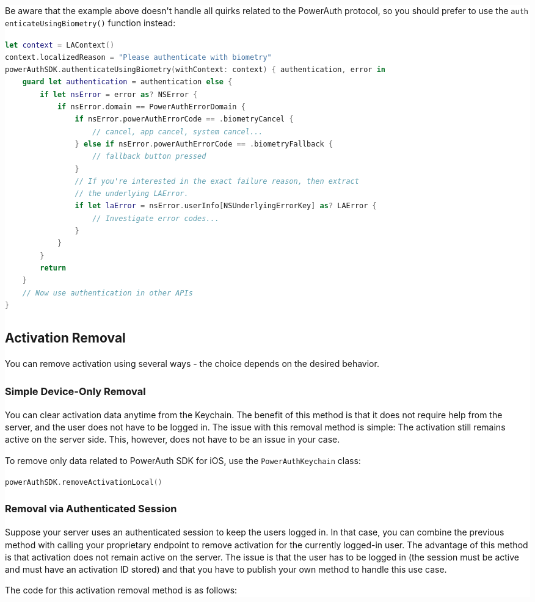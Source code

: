 Be aware that the example above doesn't handle all quirks related to the PowerAuth protocol, so you should prefer to use the `authenticateUsingBiometry()` function instead:

```swift
let context = LAContext()
context.localizedReason = "Please authenticate with biometry"
powerAuthSDK.authenticateUsingBiometry(withContext: context) { authentication, error in
    guard let authentication = authentication else {
        if let nsError = error as? NSError {
            if nsError.domain == PowerAuthErrorDomain {
                if nsError.powerAuthErrorCode == .biometryCancel {
                    // cancel, app cancel, system cancel...
                } else if nsError.powerAuthErrorCode == .biometryFallback {
                    // fallback button pressed
                }
                // If you're interested in the exact failure reason, then extract
                // the underlying LAError.
                if let laError = nsError.userInfo[NSUnderlyingErrorKey] as? LAError {
                    // Investigate error codes...
                }
            }   
        }
        return
    }
    // Now use authentication in other APIs
}
```

## Activation Removal

You can remove activation using several ways - the choice depends on the desired behavior.

### Simple Device-Only Removal

You can clear activation data anytime from the Keychain. The benefit of this method is that it does not require help from the server, and the user does not have to be logged in. The issue with this removal method is simple: The activation still remains active on the server side. This, however, does not have to be an issue in your case.

To remove only data related to PowerAuth SDK for iOS, use the `PowerAuthKeychain` class:

```swift
powerAuthSDK.removeActivationLocal()
```

### Removal via Authenticated Session

Suppose your server uses an authenticated session to keep the users logged in. In that case, you can combine the previous method with calling your proprietary endpoint to remove activation for the currently logged-in user. The advantage of this method is that activation does not remain active on the server. The issue is that the user has to be logged in (the session must be active and must have an activation ID stored) and that you have to publish your own method to handle this use case.

The code for this activation removal method is as follows:
